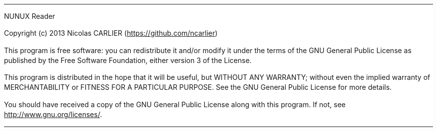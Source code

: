 
------------------------------------------------------------------------------

NUNUX Reader

Copyright (c) 2013 Nicolas CARLIER (https://github.com/ncarlier)

This program is free software: you can redistribute it and/or modify
it under the terms of the GNU General Public License as published by
the Free Software Foundation, either version 3 of the License.

This program is distributed in the hope that it will be useful,
but WITHOUT ANY WARRANTY; without even the implied warranty of
MERCHANTABILITY or FITNESS FOR A PARTICULAR PURPOSE.  See the
GNU General Public License for more details.

You should have received a copy of the GNU General Public License
along with this program.  If not, see <http://www.gnu.org/licenses/>.

------------------------------------------------------------------------------
